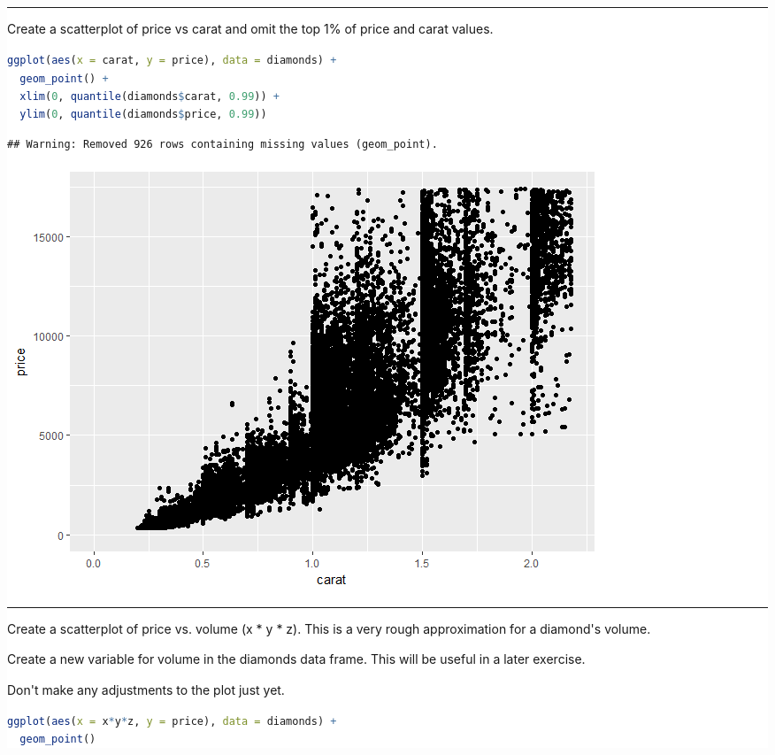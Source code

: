 ***

Create a scatterplot of price vs carat and omit the top 1% of price and carat values.


```r
ggplot(aes(x = carat, y = price), data = diamonds) +
  geom_point() +
  xlim(0, quantile(diamonds$carat, 0.99)) +
  ylim(0, quantile(diamonds$price, 0.99))
```

```
## Warning: Removed 926 rows containing missing values (geom_point).
```

![](Two_Variables_Problem_Set_files/figure-html/unnamed-chunk-7-1.png)

***

Create a scatterplot of price vs. volume (x * y * z).
This is a very rough approximation for a diamond's volume.

Create a new variable for volume in the diamonds data frame.
This will be useful in a later exercise.

Don't make any adjustments to the plot just yet.


```r
ggplot(aes(x = x*y*z, y = price), data = diamonds) +
  geom_point()
```
